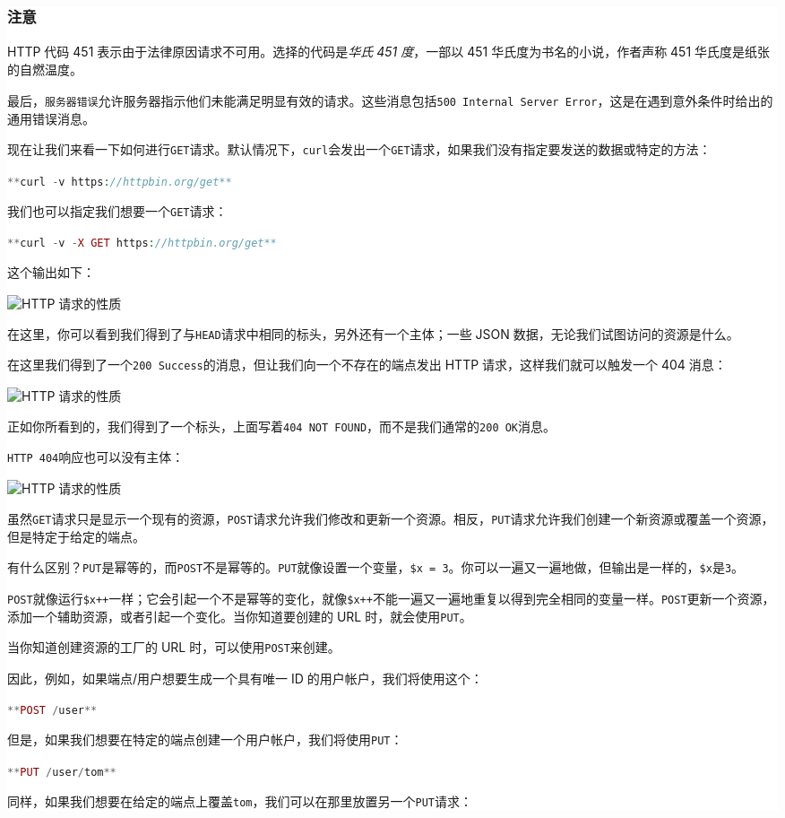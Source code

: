 ### 注意

HTTP 代码 451 表示由于法律原因请求不可用。选择的代码是*华氏 451 度*，一部以 451 华氏度为书名的小说，作者声称 451 华氏度是纸张的自燃温度。

最后，`服务器错误`允许服务器指示他们未能满足明显有效的请求。这些消息包括`500 Internal Server Error`，这是在遇到意外条件时给出的通用错误消息。

现在让我们来看一下如何进行`GET`请求。默认情况下，`curl`会发出一个`GET`请求，如果我们没有指定要发送的数据或特定的方法：

```php
**curl -v https://httpbin.org/get**

```

我们也可以指定我们想要一个`GET`请求：

```php
**curl -v -X GET https://httpbin.org/get**

```

这个输出如下：

![HTTP 请求的性质](https://github.com/OpenDocCN/freelearn-php-zh/raw/master/docs/ms-php-dsn-ptn/img/image_08_008.jpg)

在这里，你可以看到我们得到了与`HEAD`请求中相同的标头，另外还有一个主体；一些 JSON 数据，无论我们试图访问的资源是什么。

在这里我们得到了一个`200 Success`的消息，但让我们向一个不存在的端点发出 HTTP 请求，这样我们就可以触发一个 404 消息：

![HTTP 请求的性质](https://github.com/OpenDocCN/freelearn-php-zh/raw/master/docs/ms-php-dsn-ptn/img/image_08_009.jpg)

正如你所看到的，我们得到了一个标头，上面写着`404 NOT FOUND`，而不是我们通常的`200 OK`消息。

`HTTP 404`响应也可以没有主体：

![HTTP 请求的性质](https://github.com/OpenDocCN/freelearn-php-zh/raw/master/docs/ms-php-dsn-ptn/img/image_08_010.jpg)

虽然`GET`请求只是显示一个现有的资源，`POST`请求允许我们修改和更新一个资源。相反，`PUT`请求允许我们创建一个新资源或覆盖一个资源，但是特定于给定的端点。

有什么区别？`PUT`是幂等的，而`POST`不是幂等的。`PUT`就像设置一个变量，`$x = 3`。你可以一遍又一遍地做，但输出是一样的，`$x`是`3`。

`POST`就像运行`$x++`一样；它会引起一个不是幂等的变化，就像`$x++`不能一遍又一遍地重复以得到完全相同的变量一样。`POST`更新一个资源，添加一个辅助资源，或者引起一个变化。当你知道要创建的 URL 时，就会使用`PUT`。

当你知道创建资源的工厂的 URL 时，可以使用`POST`来创建。

因此，例如，如果端点/用户想要生成一个具有唯一 ID 的用户帐户，我们将使用这个：

```php
**POST /user**

```

但是，如果我们想要在特定的端点创建一个用户帐户，我们将使用`PUT`：

```php
**PUT /user/tom**

```

同样，如果我们想要在给定的端点上覆盖`tom`，我们可以在那里放置另一个`PUT`请求：
